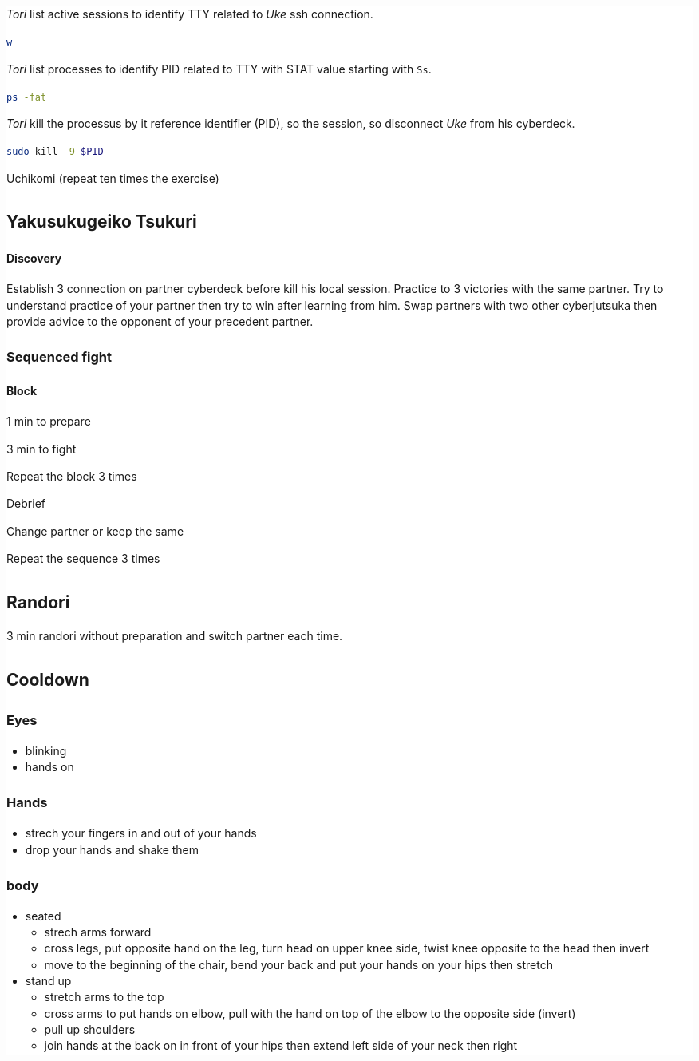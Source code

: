 *Tori* list active sessions to identify TTY related to *Uke* ssh connection.
```bash
w
```
*Tori* list processes to identify PID related to TTY with STAT value starting with ```Ss```.
```bash
ps -fat
```

*Tori* kill the processus by it reference identifier (PID), so the session, so disconnect *Uke* from his cyberdeck.
```bash
sudo kill -9 $PID
```

Uchikomi (repeat ten times the exercise)

## Yakusukugeiko Tsukuri

#### Discovery
Establish 3 connection on partner cyberdeck before kill his local session.
Practice to 3 victories with the same partner.
Try to understand practice of your partner then try to win after learning from him.
Swap partners with two other cyberjutsuka then provide advice to the opponent of your precedent partner.

### Sequenced fight
#### Block

1 min to prepare

3 min to fight

Repeat the block 3 times

Debrief

Change partner or keep the same

Repeat the sequence 3 times

## Randori

3 min randori without preparation and switch partner each time.

## Cooldown

### Eyes
* blinking
* hands on
### Hands
* strech your fingers in and out of your hands 
* drop your hands and shake them
### body
* seated
  * strech arms forward
  * cross legs, put opposite hand on the leg, turn head on upper knee side, twist knee opposite to the head then invert
  * move to the beginning of the chair, bend your back and put your hands on your hips then stretch
* stand up
  * stretch arms to the top
  * cross arms to put hands on elbow, pull with the hand on top of the elbow to the opposite side (invert)
  * pull up shoulders
  * join hands at the back on in front of your hips then extend left side of your neck then right
